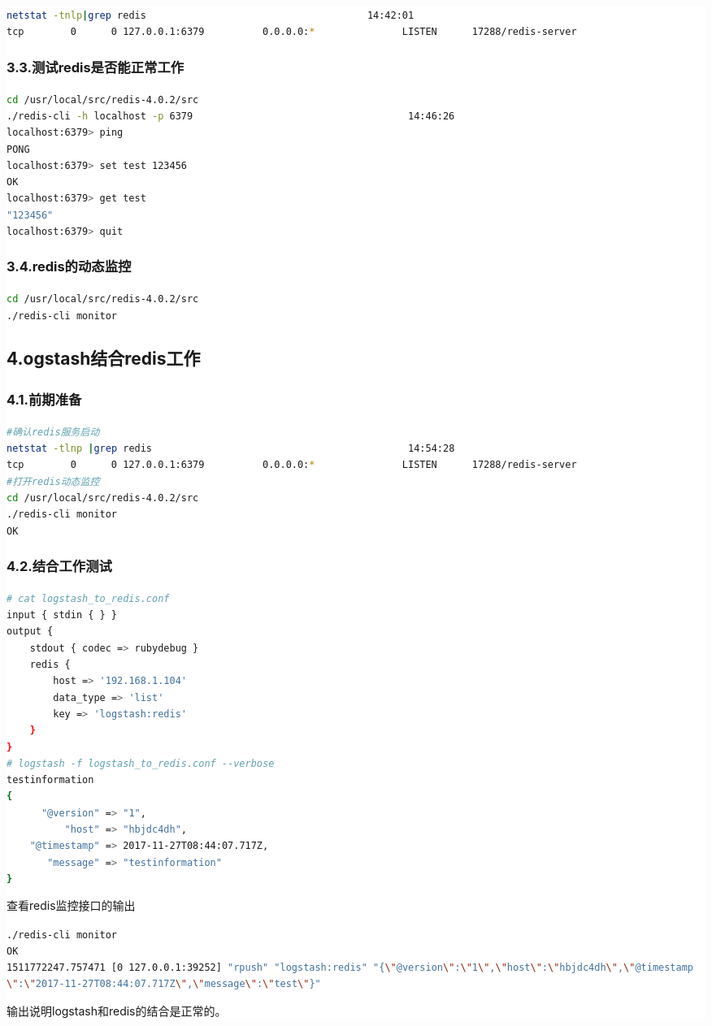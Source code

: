 ```bash
netstat -tnlp|grep redis                                      14:42:01
tcp        0      0 127.0.0.1:6379          0.0.0.0:*               LISTEN      17288/redis-server
```

### 3.3.测试redis是否能正常工作
```bash
cd /usr/local/src/redis-4.0.2/src
./redis-cli -h localhost -p 6379                                     14:46:26
localhost:6379> ping
PONG
localhost:6379> set test 123456
OK
localhost:6379> get test
"123456"
localhost:6379> quit
```
### 3.4.redis的动态监控
```bash
cd /usr/local/src/redis-4.0.2/src
./redis-cli monitor
```
## 4.ogstash结合redis工作
### 4.1.前期准备
```bash
#确认redis服务启动
netstat -tlnp |grep redis                                            14:54:28
tcp        0      0 127.0.0.1:6379          0.0.0.0:*               LISTEN      17288/redis-server
#打开redis动态监控
cd /usr/local/src/redis-4.0.2/src
./redis-cli monitor
OK
```
### 4.2.结合工作测试
```bash
# cat logstash_to_redis.conf
input { stdin { } }
output {
    stdout { codec => rubydebug }
    redis {
        host => '192.168.1.104'
        data_type => 'list'
        key => 'logstash:redis'
    }
}
# logstash -f logstash_to_redis.conf --verbose
testinformation
{
      "@version" => "1",
          "host" => "hbjdc4dh",
    "@timestamp" => 2017-11-27T08:44:07.717Z,
       "message" => "testinformation"
}
```
查看redis监控接口的输出
```bash
./redis-cli monitor
OK
1511772247.757471 [0 127.0.0.1:39252] "rpush" "logstash:redis" "{\"@version\":\"1\",\"host\":\"hbjdc4dh\",\"@timestamp\":\"2017-11-27T08:44:07.717Z\",\"message\":\"test\"}"
```
输出说明logstash和redis的结合是正常的。
